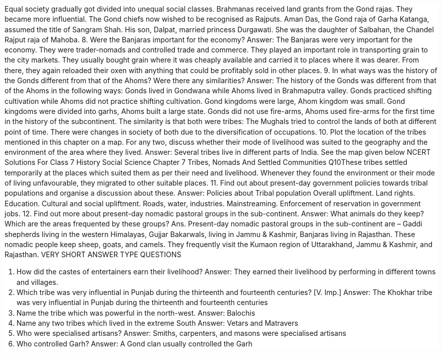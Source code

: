 Equal society gradually got divided into unequal social classes.
Brahmanas received land grants from the Gond rajas.
They became more influential.
The Gond chiefs now wished to be recognised as Rajputs.
Aman Das, the Gond raja of Garha Katanga, assumed the title of Sangram Shah.
His son, Dalpat, married princess Durgawati.
She was the daughter of Salbahan, the Chandel Rajput raja of Mahoba.
8. Were the Banjaras important for the economy? Answer: The Banjaras were very important for the economy. They were trader-nomads and controlled trade and commerce. They played an important role in transporting grain to the city markets. They usually bought grain where it was cheaply available and carried it to places where it was dearer. From there, they again reloaded their oxen with anything that could be profitably sold in other places.
9. In what ways was the history of the Gonds different from that of the Ahoms? Were there any similarities?
Answer:
The history of the Gonds was different from that of the Ahoms in the following ways:
Gonds lived in Gondwana while Ahoms lived in Brahmaputra valley.
Gonds practiced shifting cultivation while Ahoms did not practice shifting cultivation.
Gond kingdoms were large, Ahom kingdom was small.
Gond kingdoms were divided into garhs, Ahoms built a large state.
Gonds did not use fire-arms, Ahoms used fire-arms for the first time in the history of the subcontinent.
The similarity is that both were tribes:
The Mughals tried to control the lands of both at different point of time.
There were changes in society of both due to the diversification of occupations.
10. Plot the location of the tribes mentioned in this chapter on a map. For any two, discuss whether their mode of livelihood was suited to the geography and the environment of the area where they lived.
Answer: Several tribes live in different parts of India. See the map given below
NCERT Solutions For Class 7 History Social Science Chapter 7 Tribes, Nomads And Settled Communities
Q10These tribes settled temporarily at the places which suited them as per their need and livelihood. Whenever they found the environment or their mode of living unfavourable, they migrated to other suitable places.
11. Find out about present-day government policies towards tribal populations and organise a discussion about these.
Answer: Policies about Tribal population
Overall upliftment.
Land rights.
Education.
Cultural and social upliftment.
Roads, water, industries.
Mainstreaming.
Enforcement of reservation in government jobs.
12. Find out more about present-day nomadic pastoral groups in the sub-continent.
Answer: What animals do they keep? Which are the areas frequented by these groups? Ans. Present-day nomadic pastoral groups in the sub-continent are – Gaddi shepherds living in the western Himalayas, Gujjar Bakarwals, living in Jammu & Kashmir, Banjaras living in Rajasthan. These nomadic people keep sheep, goats, and camels. They frequently visit the Kumaon region of Uttarakhand, Jammu & Kashmir, and Rajasthan.
VERY SHORT ANSWER TYPE QUESTIONS
1. How did the castes of entertainers earn their livelihood?
Answer: They earned their livelihood by performing in different towns and villages.
2. Which tribe was very influential in Punjab during the thirteenth and fourteenth centuries? [V. Imp.]
Answer: The Khokhar tribe was very influential in Punjab during the thirteenth and fourteenth centuries
3. Name the tribe which was powerful in the north-west.
Answer: Balochis
4. Name any two tribes which lived in the extreme South
Answer: Vetars and Matravers
5. Who were specialised artisans?
Answer: Smiths, carpenters, and masons were specialised artisans
6. Who controlled Garh?
Answer: A Gond clan usually controlled the Garh